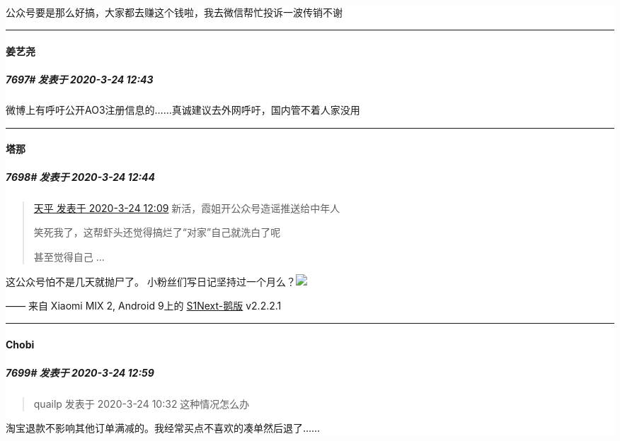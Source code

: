 


公众号要是那么好搞，大家都去赚这个钱啦，我去微信帮忙投诉一波传销不谢







-----

####  姜艺尧  
##### 7697#       发表于 2020-3-24 12:43




微博上有呼吁公开AO3注册信息的……真诚建议去外网呼吁，国内管不着人家没用







-----

####  塔那  
##### 7698#       发表于 2020-3-24 12:44



<blockquote><a href="httphttps://bbs.saraba1st.com/2b/forum.php?mod=redirect&amp;goto=findpost&amp;pid=46854508&amp;ptid=1916310" target="_blank">天平 发表于 2020-3-24 12:09</a>
新活，霞姐开公众号造谣推送给中年人

笑死我了，这帮虾头还觉得搞烂了“对家”自己就洗白了呢

甚至觉得自己 ...</blockquote>
这公众号怕不是几天就抛尸了。
小粉丝们写日记坚持过一个月么？<img src="https://static.saraba1st.com/image/smiley/face2017/049.png" referrerpolicy="no-referrer">

—— 来自 Xiaomi MIX 2, Android 9上的 [S1Next-鹅版](https://github.com/ykrank/S1-Next/releases) v2.2.2.1







-----

####  Chobi  
##### 7699#       发表于 2020-3-24 12:59



<blockquote>quailp 发表于 2020-3-24 10:32
这种情况怎么办</blockquote>
淘宝退款不影响其他订单满减的。我经常买点不喜欢的凑单然后退了……





